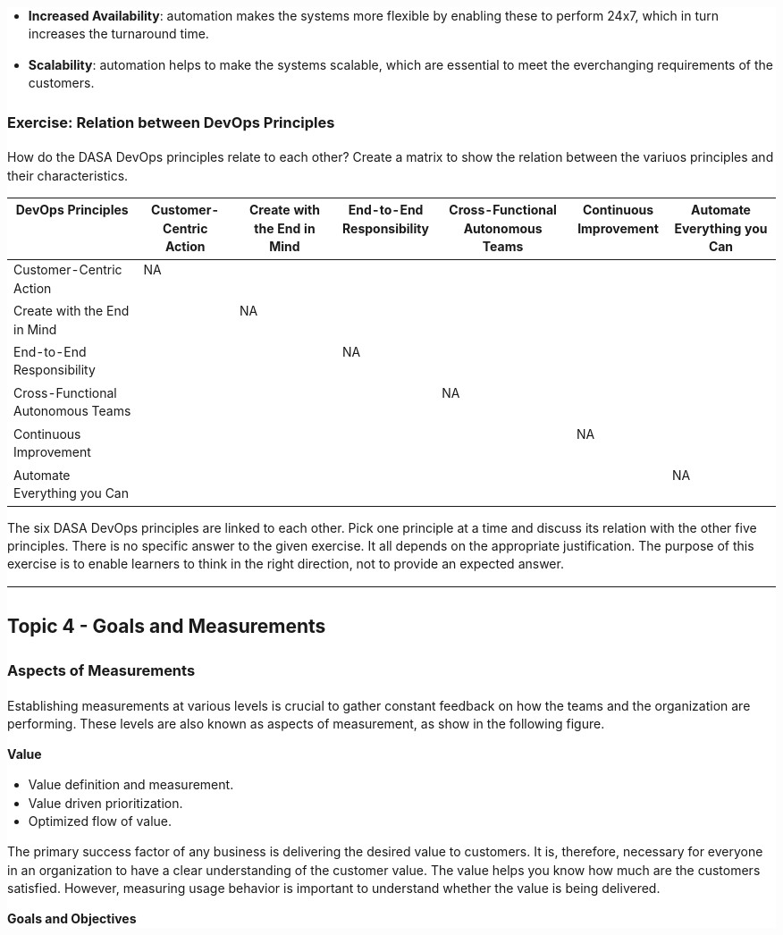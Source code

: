 * **Increased Availability**: automation makes the systems more flexible by enabling these to perform 24x7, which in turn increases the turnaround time.

* **Scalability**: automation helps to make the systems scalable, which are essential to meet the everchanging requirements of the customers.


### **Exercise: Relation between DevOps Principles**

How do the DASA DevOps principles relate to each other? Create a matrix to show the relation between the variuos principles and their characteristics.

| DevOps Principles                 | Customer-Centric Action | Create with the End in Mind | End-to-End Responsibility | Cross-Functional Autonomous Teams | Continuous Improvement | Automate Everything you Can |
|-----------------------------------|-------------------------|-----------------------------|---------------------------|-----------------------------------|------------------------|-----------------------------|
| Customer-Centric Action           | NA                      |                             |                           |                                   |                        |                             |
| Create with the End in Mind       |                         | NA                          |                           |                                   |                        |                             |
| End-to-End Responsibility         |                         |                             | NA                        |                                   |                        |                             |
| Cross-Functional Autonomous Teams |                         |                             |                           | NA                                |                        |                             |
| Continuous Improvement            |                         |                             |                           |                                   | NA                     |                             |
| Automate Everything you Can       |                         |                             |                           |                                   |                        | NA                          |


The six DASA DevOps principles are linked to each other. Pick one principle at a time and discuss its relation with the other five principles. There is no specific answer to the given exercise. It all depends on the appropriate justification. The purpose of this exercise is to enable learners to think in the right direction, not to provide an expected answer.


---

## Topic 4 - Goals and Measurements


### **Aspects of Measurements**

Establishing measurements at various levels is crucial to gather constant feedback on how the teams and the organization are performing. These levels are also known as aspects of measurement, as show in the following figure.


**Value**

* Value definition and measurement.
* Value driven prioritization.
* Optimized flow of value.

The primary success factor of any business is delivering the desired value to customers. It is, therefore, necessary for everyone in an organization to have a clear understanding of the customer value. The value helps you know how much are the customers satisfied. However, measuring usage behavior is important to understand whether the value is being delivered.


**Goals and Objectives**
